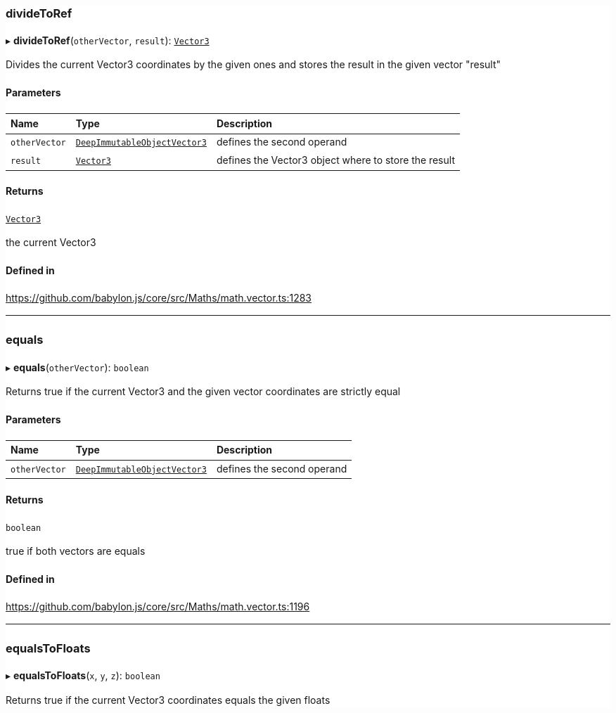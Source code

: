 ### divideToRef

▸ **divideToRef**(`otherVector`, `result`): [`Vector3`](Vector3.md)

Divides the current Vector3 coordinates by the given ones and stores the result in the given vector "result"

#### Parameters

| Name | Type | Description |
| :------ | :------ | :------ |
| `otherVector` | [`DeepImmutableObject`](../modules.md#deepimmutableobject)[`Vector3`](Vector3.md) | defines the second operand |
| `result` | [`Vector3`](Vector3.md) | defines the Vector3 object where to store the result |

#### Returns

[`Vector3`](Vector3.md)

the current Vector3

#### Defined in

https://github.com/babylon.js/core/src/Maths/math.vector.ts:1283

___

### equals

▸ **equals**(`otherVector`): `boolean`

Returns true if the current Vector3 and the given vector coordinates are strictly equal

#### Parameters

| Name | Type | Description |
| :------ | :------ | :------ |
| `otherVector` | [`DeepImmutableObject`](../modules.md#deepimmutableobject)[`Vector3`](Vector3.md) | defines the second operand |

#### Returns

`boolean`

true if both vectors are equals

#### Defined in

https://github.com/babylon.js/core/src/Maths/math.vector.ts:1196

___

### equalsToFloats

▸ **equalsToFloats**(`x`, `y`, `z`): `boolean`

Returns true if the current Vector3 coordinates equals the given floats
